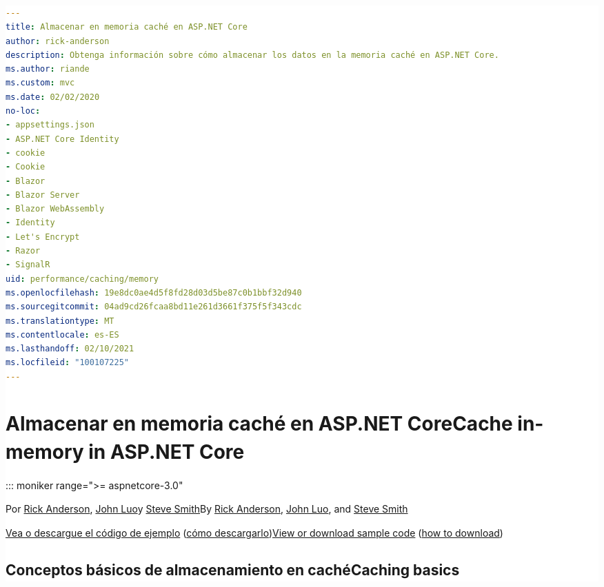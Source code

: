 ```yaml
---
title: Almacenar en memoria caché en ASP.NET Core
author: rick-anderson
description: Obtenga información sobre cómo almacenar los datos en la memoria caché en ASP.NET Core.
ms.author: riande
ms.custom: mvc
ms.date: 02/02/2020
no-loc:
- appsettings.json
- ASP.NET Core Identity
- cookie
- Cookie
- Blazor
- Blazor Server
- Blazor WebAssembly
- Identity
- Let's Encrypt
- Razor
- SignalR
uid: performance/caching/memory
ms.openlocfilehash: 19e8dc0ae4d5f8fd28d03d5be87c0b1bbf32d940
ms.sourcegitcommit: 04ad9cd26fcaa8bd11e261d3661f375f5f343cdc
ms.translationtype: MT
ms.contentlocale: es-ES
ms.lasthandoff: 02/10/2021
ms.locfileid: "100107225"
---
```

# <a name="cache-in-memory-in-aspnet-core"></a><span data-ttu-id="f3f74-103">Almacenar en memoria caché en ASP.NET Core</span><span class="sxs-lookup"><span data-stu-id="f3f74-103">Cache in-memory in ASP.NET Core</span></span>

::: moniker range=">= aspnetcore-3.0"

<span data-ttu-id="f3f74-104">Por [Rick Anderson](https://twitter.com/RickAndMSFT), [John Luo](https://github.com/JunTaoLuo)y [Steve Smith](https://ardalis.com/)</span><span class="sxs-lookup"><span data-stu-id="f3f74-104">By [Rick Anderson](https://twitter.com/RickAndMSFT), [John Luo](https://github.com/JunTaoLuo), and [Steve Smith](https://ardalis.com/)</span></span>

<span data-ttu-id="f3f74-105">[Vea o descargue el código de ejemplo](https://github.com/dotnet/AspNetCore.Docs/tree/master/aspnetcore/performance/caching/memory/3.0sample) ([cómo descargarlo](xref:index#how-to-download-a-sample))</span><span class="sxs-lookup"><span data-stu-id="f3f74-105">[View or download sample code](https://github.com/dotnet/AspNetCore.Docs/tree/master/aspnetcore/performance/caching/memory/3.0sample) ([how to download](xref:index#how-to-download-a-sample))</span></span>

## <a name="caching-basics"></a><span data-ttu-id="f3f74-106">Conceptos básicos de almacenamiento en caché</span><span class="sxs-lookup"><span data-stu-id="f3f74-106">Caching basics</span></span>
